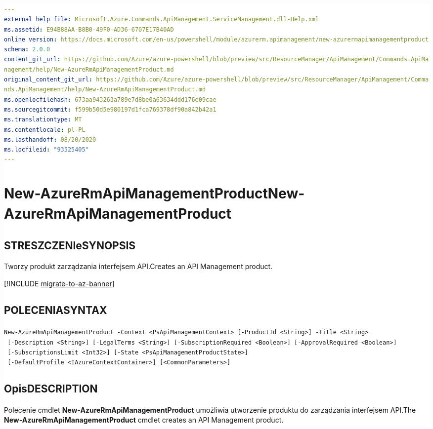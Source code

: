 ```yaml
---
external help file: Microsoft.Azure.Commands.ApiManagement.ServiceManagement.dll-Help.xml
ms.assetid: E94B88AA-B8B0-49F0-AD36-6707E17B40AD
online version: https://docs.microsoft.com/en-us/powershell/module/azurerm.apimanagement/new-azurermapimanagementproduct
schema: 2.0.0
content_git_url: https://github.com/Azure/azure-powershell/blob/preview/src/ResourceManager/ApiManagement/Commands.ApiManagement/help/New-AzureRmApiManagementProduct.md
original_content_git_url: https://github.com/Azure/azure-powershell/blob/preview/src/ResourceManager/ApiManagement/Commands.ApiManagement/help/New-AzureRmApiManagementProduct.md
ms.openlocfilehash: 673aa943263a789e7d8be0a63634ddd176e09cae
ms.sourcegitcommit: f599b50d5e980197d1fca769378df90a842b42a1
ms.translationtype: MT
ms.contentlocale: pl-PL
ms.lasthandoff: 08/20/2020
ms.locfileid: "93525405"
---
```

# <span data-ttu-id="aba33-101">New-AzureRmApiManagementProduct</span><span class="sxs-lookup"><span data-stu-id="aba33-101">New-AzureRmApiManagementProduct</span></span>

## <span data-ttu-id="aba33-102">STRESZCZENIe</span><span class="sxs-lookup"><span data-stu-id="aba33-102">SYNOPSIS</span></span>
<span data-ttu-id="aba33-103">Tworzy produkt zarządzania interfejsem API.</span><span class="sxs-lookup"><span data-stu-id="aba33-103">Creates an API Management product.</span></span>

[!INCLUDE [migrate-to-az-banner](../../includes/migrate-to-az-banner.md)]

## <span data-ttu-id="aba33-104">POLECENIA</span><span class="sxs-lookup"><span data-stu-id="aba33-104">SYNTAX</span></span>

```
New-AzureRmApiManagementProduct -Context <PsApiManagementContext> [-ProductId <String>] -Title <String>
 [-Description <String>] [-LegalTerms <String>] [-SubscriptionRequired <Boolean>] [-ApprovalRequired <Boolean>]
 [-SubscriptionsLimit <Int32>] [-State <PsApiManagementProductState>]
 [-DefaultProfile <IAzureContextContainer>] [<CommonParameters>]
```

## <span data-ttu-id="aba33-105">Opis</span><span class="sxs-lookup"><span data-stu-id="aba33-105">DESCRIPTION</span></span>
<span data-ttu-id="aba33-106">Polecenie cmdlet **New-AzureRmApiManagementProduct** umożliwia utworzenie produktu do zarządzania interfejsem API.</span><span class="sxs-lookup"><span data-stu-id="aba33-106">The **New-AzureRmApiManagementProduct** cmdlet creates an API Management product.</span></span>

